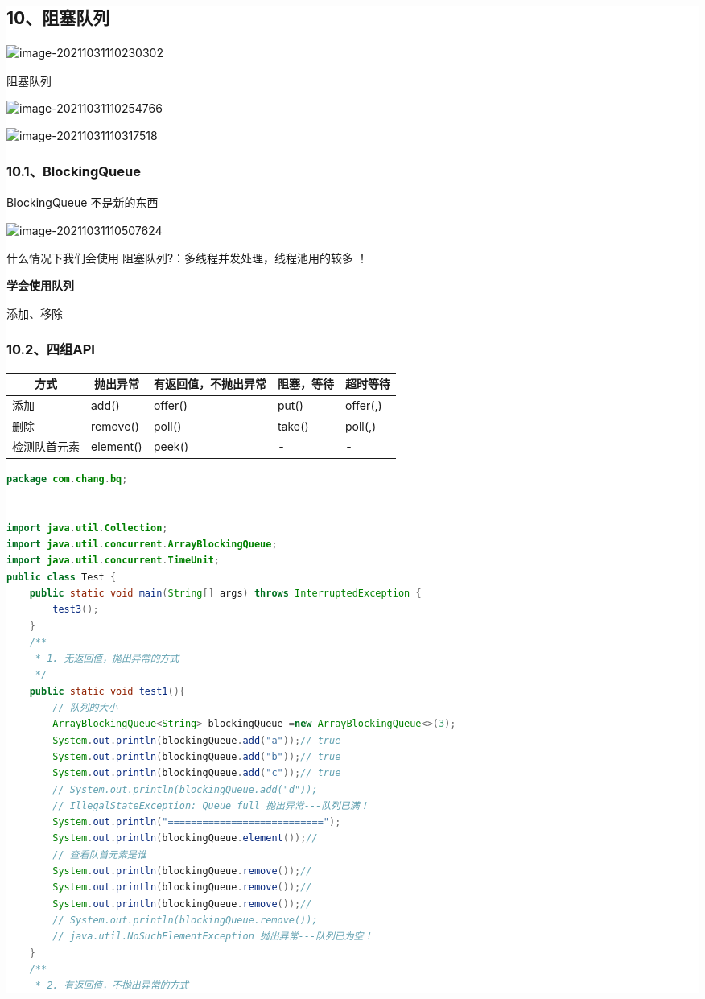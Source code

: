 ## 10、阻塞队列

![image-20211031110230302](https://typora001-zc.oss-cn-chengdu.aliyuncs.com/typoraImg/image-20211031110230302.png)

阻塞队列

![image-20211031110254766](https://typora001-zc.oss-cn-chengdu.aliyuncs.com/typoraImg/image-20211031110254766.png)

![image-20211031110317518](https://typora001-zc.oss-cn-chengdu.aliyuncs.com/typoraImg/image-20211031110317518.png)

### 10.1、BlockingQueue

BlockingQueue 不是新的东西

![image-20211031110507624](https://typora001-zc.oss-cn-chengdu.aliyuncs.com/typoraImg/image-20211031110507624.png)

什么情况下我们会使用 阻塞队列?：多线程并发处理，线程池用的较多 ！

**学会使用队列**

添加、移除

### 10.2、四组API

| 方式         | 抛出异常  | 有返回值，不抛出异常 | 阻塞，等待 | 超时等待 |
| ------------ | --------- | -------------------- | ---------- | -------- |
| 添加         | add()     | offer()              | put()      | offer(,) |
| 删除         | remove()  | poll()               | take()     | poll(,)  |
| 检测队首元素 | element() | peek()               | -          | -        |

```java
package com.chang.bq;


import java.util.Collection;
import java.util.concurrent.ArrayBlockingQueue;
import java.util.concurrent.TimeUnit;
public class Test {
    public static void main(String[] args) throws InterruptedException {
        test3();
    }
    /**
     * 1. 无返回值，抛出异常的方式
     */
    public static void test1(){
        // 队列的大小
        ArrayBlockingQueue<String> blockingQueue =new ArrayBlockingQueue<>(3);
        System.out.println(blockingQueue.add("a"));// true
        System.out.println(blockingQueue.add("b"));// true
        System.out.println(blockingQueue.add("c"));// true
        // System.out.println(blockingQueue.add("d"));
        // IllegalStateException: Queue full 抛出异常---队列已满！
        System.out.println("===========================");
        System.out.println(blockingQueue.element());//
        // 查看队首元素是谁
        System.out.println(blockingQueue.remove());//
        System.out.println(blockingQueue.remove());//
        System.out.println(blockingQueue.remove());//
        // System.out.println(blockingQueue.remove());
        // java.util.NoSuchElementException 抛出异常---队列已为空！
    }
    /**
     * 2. 有返回值，不抛出异常的方式
```